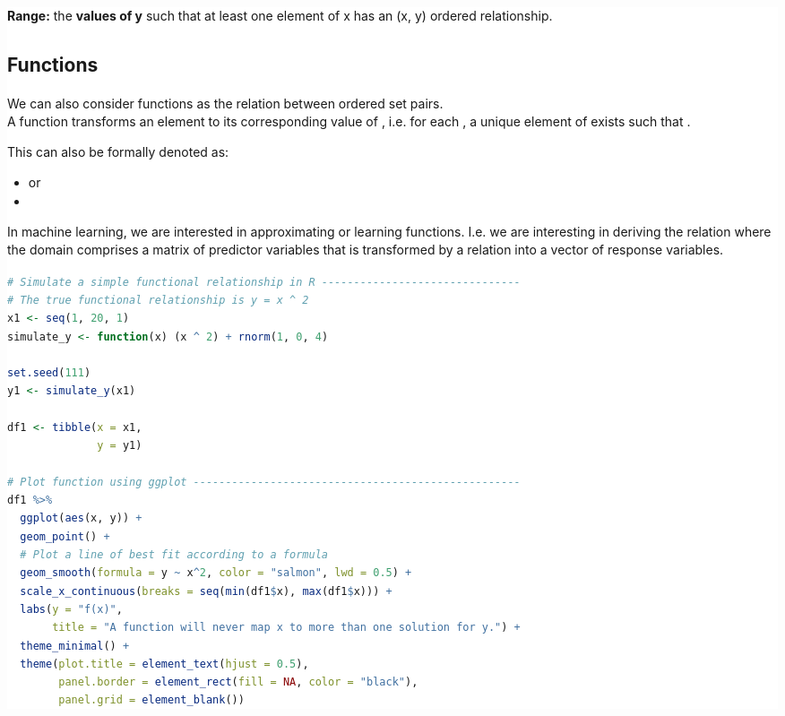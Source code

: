 **Range:** the **values of y** such that at least one element of x has
an (x, y) ordered relationship.  
![range\\;R = \\{y: for\\;some\\;x(x\\:R\\:y)\\}](https://latex.codecogs.com/png.latex?range%5C%3BR%20%3D%20%5C%7By%3A%20for%5C%3Bsome%5C%3Bx%28x%5C%3AR%5C%3Ay%29%5C%7D "range\;R = \{y: for\;some\;x(x\:R\:y)\}")

## Functions

We can also consider functions as the relation between ordered set
pairs.  
A function transforms an element
![x](https://latex.codecogs.com/png.latex?x "x") to its corresponding
value of ![y](https://latex.codecogs.com/png.latex?y "y"), i.e. for each
![x\\in X](https://latex.codecogs.com/png.latex?x%5Cin%20X "x\in X"), a
unique element of
![y\\in Y](https://latex.codecogs.com/png.latex?y%5Cin%20Y "y\in Y")
exists such that
![(x,y)\\in f](https://latex.codecogs.com/png.latex?%28x%2Cy%29%5Cin%20f "(x,y)\in f").

This can also be formally denoted as:

-   ![f:X\\to Y](https://latex.codecogs.com/png.latex?f%3AX%5Cto%20Y "f:X\to Y")
    or
-   ![f(x) = y](https://latex.codecogs.com/png.latex?f%28x%29%20%3D%20y "f(x) = y")

In machine learning, we are interested in approximating or learning
functions. I.e. we are interesting in deriving the relation
![x \\: R \\: y](https://latex.codecogs.com/png.latex?x%20%5C%3A%20R%20%5C%3A%20y "x \: R \: y")
where the domain comprises a matrix of predictor variables that is
transformed by a relation into a vector of response variables.

``` r
# Simulate a simple functional relationship in R -------------------------------  
# The true functional relationship is y = x ^ 2   
x1 <- seq(1, 20, 1)
simulate_y <- function(x) (x ^ 2) + rnorm(1, 0, 4)

set.seed(111)
y1 <- simulate_y(x1)

df1 <- tibble(x = x1, 
              y = y1)

# Plot function using ggplot ---------------------------------------------------
df1 %>%
  ggplot(aes(x, y)) +
  geom_point() +
  # Plot a line of best fit according to a formula
  geom_smooth(formula = y ~ x^2, color = "salmon", lwd = 0.5) +   
  scale_x_continuous(breaks = seq(min(df1$x), max(df1$x))) +
  labs(y = "f(x)",
       title = "A function will never map x to more than one solution for y.") + 
  theme_minimal() +
  theme(plot.title = element_text(hjust = 0.5),
        panel.border = element_rect(fill = NA, color = "black"),
        panel.grid = element_blank())
```

